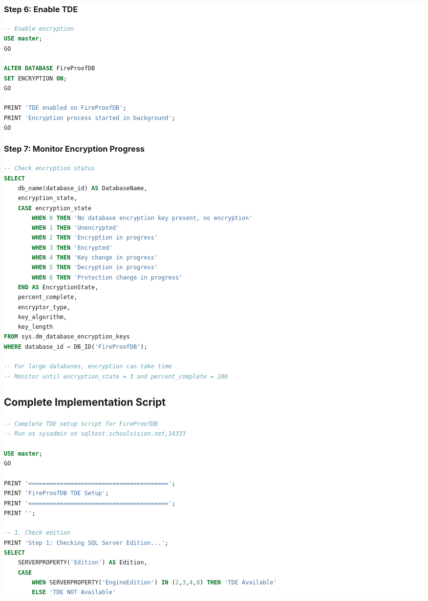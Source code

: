### Step 6: Enable TDE

```sql
-- Enable encryption
USE master;
GO

ALTER DATABASE FireProofDB
SET ENCRYPTION ON;
GO

PRINT 'TDE enabled on FireProofDB';
PRINT 'Encryption process started in background';
GO
```

### Step 7: Monitor Encryption Progress

```sql
-- Check encryption status
SELECT
    db_name(database_id) AS DatabaseName,
    encryption_state,
    CASE encryption_state
        WHEN 0 THEN 'No database encryption key present, no encryption'
        WHEN 1 THEN 'Unencrypted'
        WHEN 2 THEN 'Encryption in progress'
        WHEN 3 THEN 'Encrypted'
        WHEN 4 THEN 'Key change in progress'
        WHEN 5 THEN 'Decryption in progress'
        WHEN 6 THEN 'Protection change in progress'
    END AS EncryptionState,
    percent_complete,
    encryptor_type,
    key_algorithm,
    key_length
FROM sys.dm_database_encryption_keys
WHERE database_id = DB_ID('FireProofDB');

-- For large databases, encryption can take time
-- Monitor until encryption_state = 3 and percent_complete = 100
```

## Complete Implementation Script

```sql
-- Complete TDE setup script for FireProofDB
-- Run as sysadmin on sqltest.schoolvision.net,14333

USE master;
GO

PRINT '========================================';
PRINT 'FireProofDB TDE Setup';
PRINT '========================================';
PRINT '';

-- 1. Check edition
PRINT 'Step 1: Checking SQL Server Edition...';
SELECT
    SERVERPROPERTY('Edition') AS Edition,
    CASE
        WHEN SERVERPROPERTY('EngineEdition') IN (2,3,4,8) THEN 'TDE Available'
        ELSE 'TDE NOT Available'
```